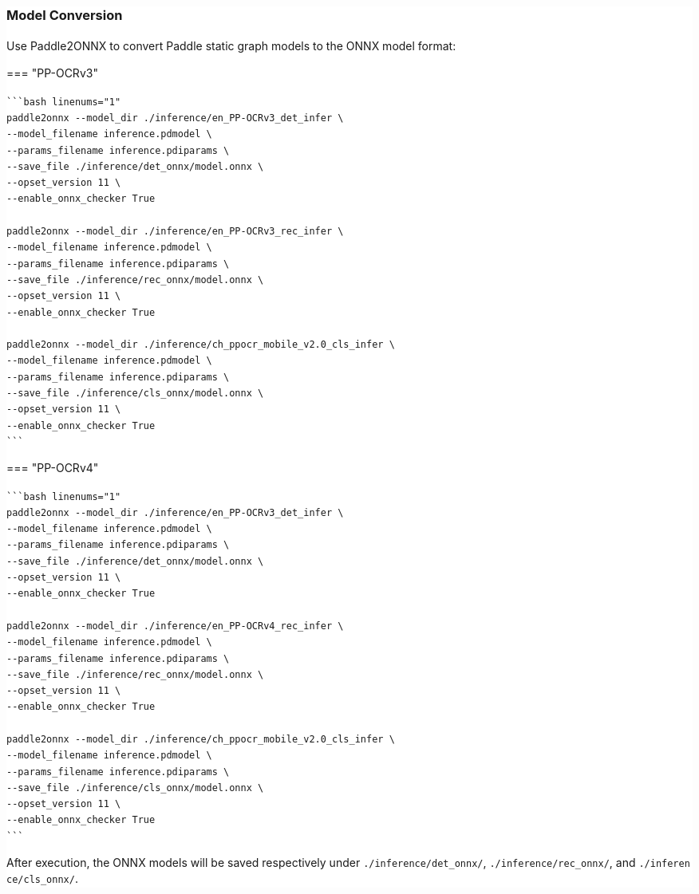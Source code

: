 ### Model Conversion

Use Paddle2ONNX to convert Paddle static graph models to the ONNX model format:

=== "PP-OCRv3"

    ```bash linenums="1"
    paddle2onnx --model_dir ./inference/en_PP-OCRv3_det_infer \
    --model_filename inference.pdmodel \
    --params_filename inference.pdiparams \
    --save_file ./inference/det_onnx/model.onnx \
    --opset_version 11 \
    --enable_onnx_checker True

    paddle2onnx --model_dir ./inference/en_PP-OCRv3_rec_infer \
    --model_filename inference.pdmodel \
    --params_filename inference.pdiparams \
    --save_file ./inference/rec_onnx/model.onnx \
    --opset_version 11 \
    --enable_onnx_checker True

    paddle2onnx --model_dir ./inference/ch_ppocr_mobile_v2.0_cls_infer \
    --model_filename inference.pdmodel \
    --params_filename inference.pdiparams \
    --save_file ./inference/cls_onnx/model.onnx \
    --opset_version 11 \
    --enable_onnx_checker True
    ```

=== "PP-OCRv4"

    ```bash linenums="1"
    paddle2onnx --model_dir ./inference/en_PP-OCRv3_det_infer \
    --model_filename inference.pdmodel \
    --params_filename inference.pdiparams \
    --save_file ./inference/det_onnx/model.onnx \
    --opset_version 11 \
    --enable_onnx_checker True

    paddle2onnx --model_dir ./inference/en_PP-OCRv4_rec_infer \
    --model_filename inference.pdmodel \
    --params_filename inference.pdiparams \
    --save_file ./inference/rec_onnx/model.onnx \
    --opset_version 11 \
    --enable_onnx_checker True

    paddle2onnx --model_dir ./inference/ch_ppocr_mobile_v2.0_cls_infer \
    --model_filename inference.pdmodel \
    --params_filename inference.pdiparams \
    --save_file ./inference/cls_onnx/model.onnx \
    --opset_version 11 \
    --enable_onnx_checker True
    ```

After execution, the ONNX models will be saved respectively under `./inference/det_onnx/`, `./inference/rec_onnx/`, and `./inference/cls_onnx/`.
